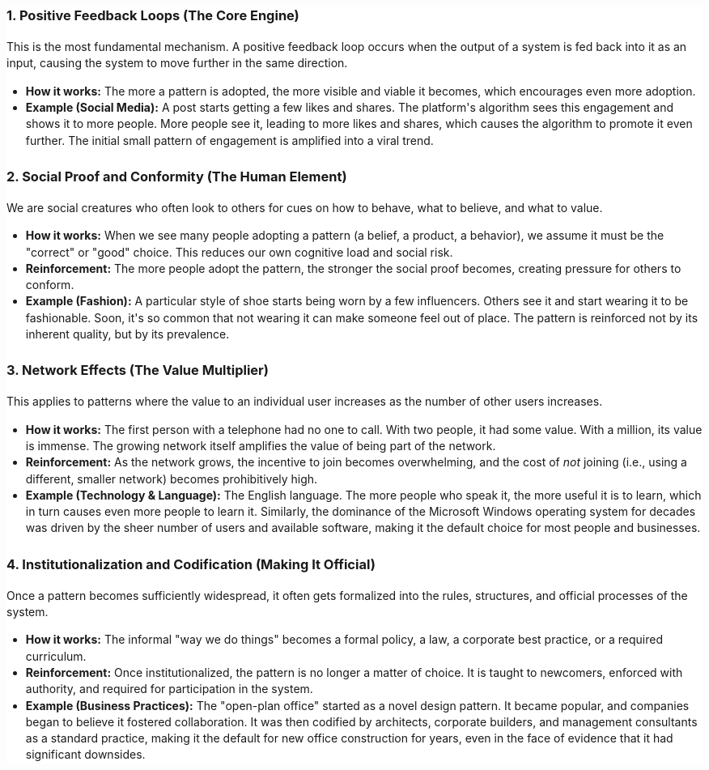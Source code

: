 ### 1. Positive Feedback Loops (The Core Engine)

This is the most fundamental mechanism. A positive feedback loop occurs when the output of a system is fed back into it as an input, causing the system to move further in the same direction.

*   **How it works:** The more a pattern is adopted, the more visible and viable it becomes, which encourages even more adoption.
*   **Example (Social Media):** A post starts getting a few likes and shares. The platform's algorithm sees this engagement and shows it to more people. More people see it, leading to more likes and shares, which causes the algorithm to promote it even further. The initial small pattern of engagement is amplified into a viral trend.

### 2. Social Proof and Conformity (The Human Element)

We are social creatures who often look to others for cues on how to behave, what to believe, and what to value.

*   **How it works:** When we see many people adopting a pattern (a belief, a product, a behavior), we assume it must be the "correct" or "good" choice. This reduces our own cognitive load and social risk.
*   **Reinforcement:** The more people adopt the pattern, the stronger the social proof becomes, creating pressure for others to conform.
*   **Example (Fashion):** A particular style of shoe starts being worn by a few influencers. Others see it and start wearing it to be fashionable. Soon, it's so common that not wearing it can make someone feel out of place. The pattern is reinforced not by its inherent quality, but by its prevalence.

### 3. Network Effects (The Value Multiplier)

This applies to patterns where the value to an individual user increases as the number of other users increases.

*   **How it works:** The first person with a telephone had no one to call. With two people, it had some value. With a million, its value is immense. The growing network itself amplifies the value of being part of the network.
*   **Reinforcement:** As the network grows, the incentive to join becomes overwhelming, and the cost of *not* joining (i.e., using a different, smaller network) becomes prohibitively high.
*   **Example (Technology & Language):** The English language. The more people who speak it, the more useful it is to learn, which in turn causes even more people to learn it. Similarly, the dominance of the Microsoft Windows operating system for decades was driven by the sheer number of users and available software, making it the default choice for most people and businesses.

### 4. Institutionalization and Codification (Making It Official)

Once a pattern becomes sufficiently widespread, it often gets formalized into the rules, structures, and official processes of the system.

*   **How it works:** The informal "way we do things" becomes a formal policy, a law, a corporate best practice, or a required curriculum.
*   **Reinforcement:** Once institutionalized, the pattern is no longer a matter of choice. It is taught to newcomers, enforced with authority, and required for participation in the system.
*   **Example (Business Practices):** The "open-plan office" started as a novel design pattern. It became popular, and companies began to believe it fostered collaboration. It was then codified by architects, corporate builders, and management consultants as a standard practice, making it the default for new office construction for years, even in the face of evidence that it had significant downsides.
